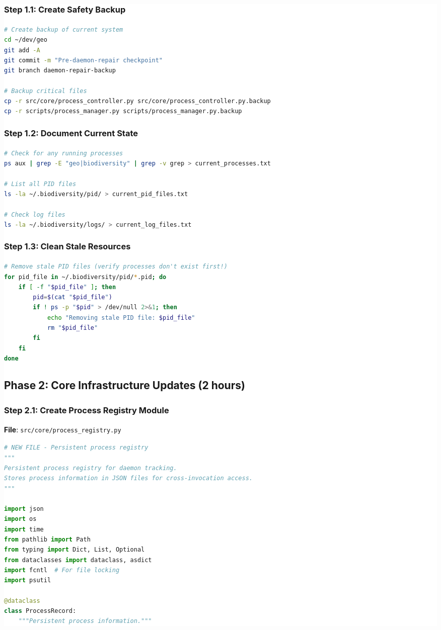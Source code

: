 ### Step 1.1: Create Safety Backup
```bash
# Create backup of current system
cd ~/dev/geo
git add -A
git commit -m "Pre-daemon-repair checkpoint"
git branch daemon-repair-backup

# Backup critical files
cp -r src/core/process_controller.py src/core/process_controller.py.backup
cp -r scripts/process_manager.py scripts/process_manager.py.backup
```

### Step 1.2: Document Current State
```bash
# Check for any running processes
ps aux | grep -E "geo|biodiversity" | grep -v grep > current_processes.txt

# List all PID files
ls -la ~/.biodiversity/pid/ > current_pid_files.txt

# Check log files
ls -la ~/.biodiversity/logs/ > current_log_files.txt
```

### Step 1.3: Clean Stale Resources
```bash
# Remove stale PID files (verify processes don't exist first!)
for pid_file in ~/.biodiversity/pid/*.pid; do
    if [ -f "$pid_file" ]; then
        pid=$(cat "$pid_file")
        if ! ps -p "$pid" > /dev/null 2>&1; then
            echo "Removing stale PID file: $pid_file"
            rm "$pid_file"
        fi
    fi
done
```

## Phase 2: Core Infrastructure Updates (2 hours)

### Step 2.1: Create Process Registry Module
**File**: `src/core/process_registry.py`

```python
# NEW FILE - Persistent process registry
"""
Persistent process registry for daemon tracking.
Stores process information in JSON files for cross-invocation access.
"""

import json
import os
import time
from pathlib import Path
from typing import Dict, List, Optional
from dataclasses import dataclass, asdict
import fcntl  # For file locking
import psutil

@dataclass
class ProcessRecord:
    """Persistent process information."""
```